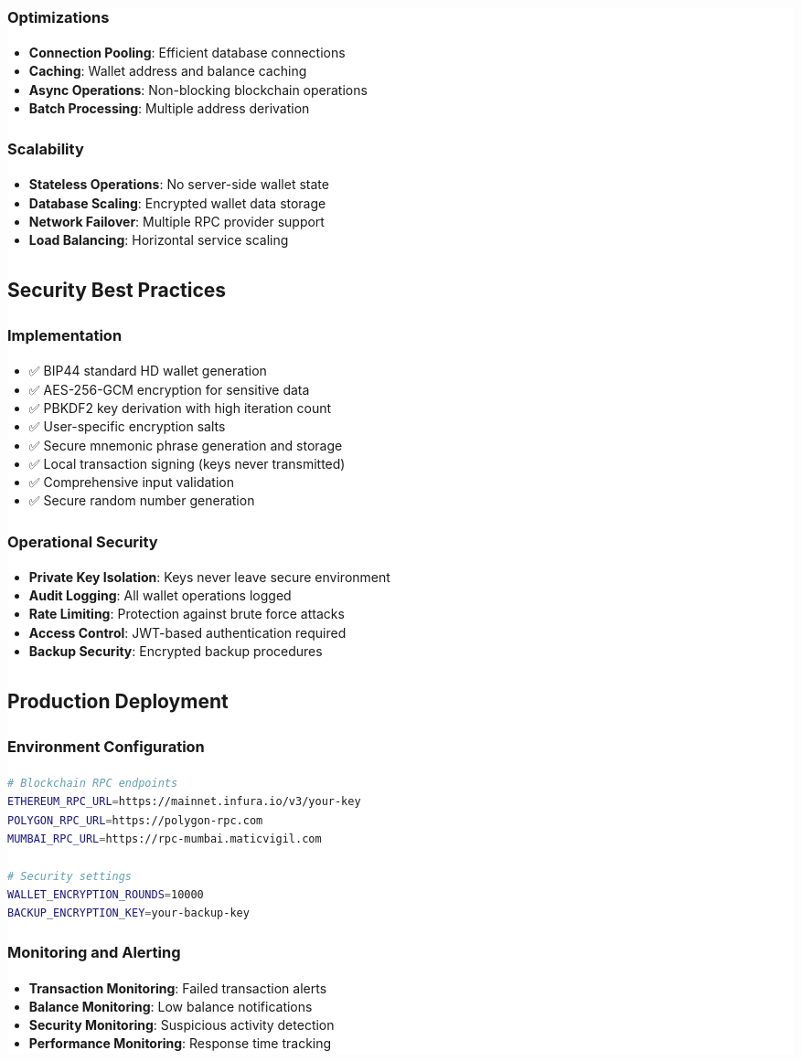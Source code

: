 ### Optimizations
- **Connection Pooling**: Efficient database connections
- **Caching**: Wallet address and balance caching
- **Async Operations**: Non-blocking blockchain operations
- **Batch Processing**: Multiple address derivation

### Scalability
- **Stateless Operations**: No server-side wallet state
- **Database Scaling**: Encrypted wallet data storage
- **Network Failover**: Multiple RPC provider support
- **Load Balancing**: Horizontal service scaling

## Security Best Practices

### Implementation
- ✅ BIP44 standard HD wallet generation
- ✅ AES-256-GCM encryption for sensitive data
- ✅ PBKDF2 key derivation with high iteration count
- ✅ User-specific encryption salts
- ✅ Secure mnemonic phrase generation and storage
- ✅ Local transaction signing (keys never transmitted)
- ✅ Comprehensive input validation
- ✅ Secure random number generation

### Operational Security
- **Private Key Isolation**: Keys never leave secure environment
- **Audit Logging**: All wallet operations logged
- **Rate Limiting**: Protection against brute force attacks
- **Access Control**: JWT-based authentication required
- **Backup Security**: Encrypted backup procedures

## Production Deployment

### Environment Configuration
```bash
# Blockchain RPC endpoints
ETHEREUM_RPC_URL=https://mainnet.infura.io/v3/your-key
POLYGON_RPC_URL=https://polygon-rpc.com
MUMBAI_RPC_URL=https://rpc-mumbai.maticvigil.com

# Security settings
WALLET_ENCRYPTION_ROUNDS=10000
BACKUP_ENCRYPTION_KEY=your-backup-key
```

### Monitoring and Alerting
- **Transaction Monitoring**: Failed transaction alerts
- **Balance Monitoring**: Low balance notifications
- **Security Monitoring**: Suspicious activity detection
- **Performance Monitoring**: Response time tracking
